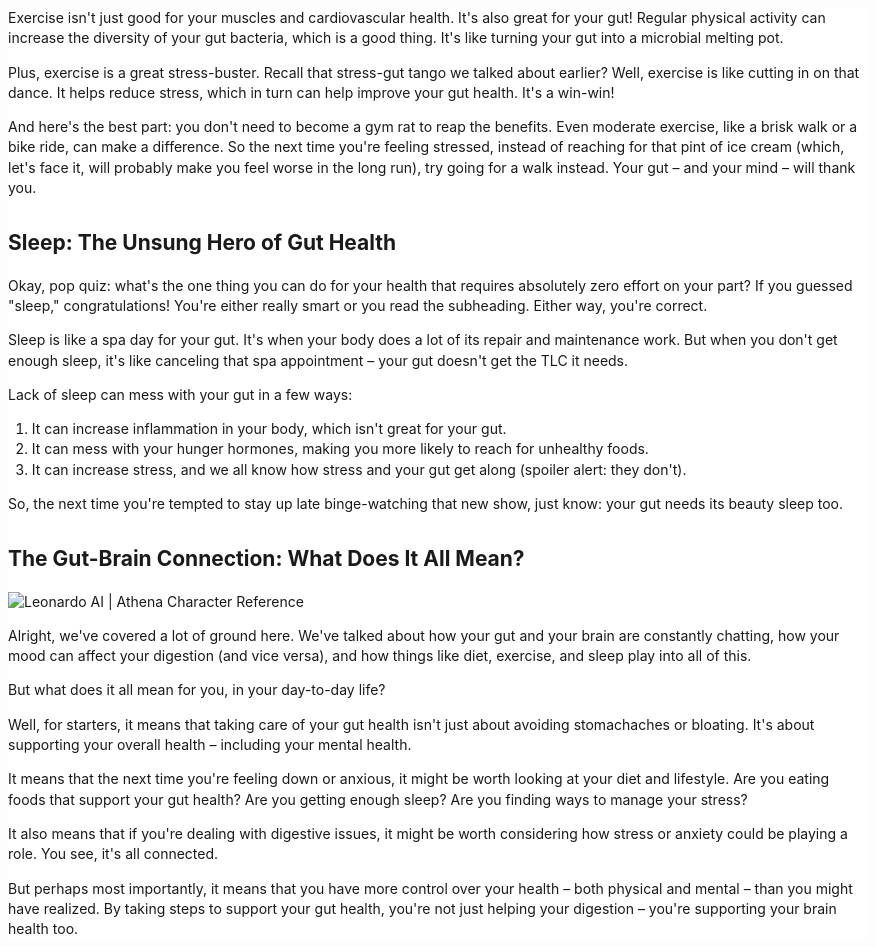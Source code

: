 Exercise isn't just good for your muscles and cardiovascular health. It's also great for your gut! Regular physical activity can increase the diversity of your gut bacteria, which is a good thing. It's like turning your gut into a microbial melting pot.

Plus, exercise is a great stress-buster. Recall that stress-gut tango we talked about earlier? Well, exercise is like cutting in on that dance. It helps reduce stress, which in turn can help improve your gut health. It's a win-win!

And here's the best part: you don't need to become a gym rat to reap the benefits. Even moderate exercise, like a brisk walk or a bike ride, can make a difference. So the next time you're feeling stressed, instead of reaching for that pint of ice cream (which, let's face it, will probably make you feel worse in the long run), try going for a walk instead. Your gut – and your mind – will thank you.

## Sleep: The Unsung Hero of Gut Health

Okay, pop quiz: what's the one thing you can do for your health that requires absolutely zero effort on your part? If you guessed "sleep," congratulations! You're either really smart or you read the subheading. Either way, you're correct.

Sleep is like a spa day for your gut. It's when your body does a lot of its repair and maintenance work. But when you don't get enough sleep, it's like canceling that spa appointment – your gut doesn't get the TLC it needs.

Lack of sleep can mess with your gut in a few ways:

1. It can increase inflammation in your body, which isn't great for your gut.
2. It can mess with your hunger hormones, making you more likely to reach for unhealthy foods.
3. It can increase stress, and we all know how stress and your gut get along (spoiler alert: they don't).

So, the next time you're tempted to stay up late binge-watching that new show, just know: your gut needs its beauty sleep too.

## The Gut-Brain Connection: What Does It All Mean?

![Leonardo AI | Athena Character Reference](https://res-3.cloudinary.com/ddicetqs5/image/upload/f_auto,fl_force_strip,q_auto:best/v1/wayfinder-ghost-blog/gut-brain-connection-wellness-inline-3)

Alright, we've covered a lot of ground here. We've talked about how your gut and your brain are constantly chatting, how your mood can affect your digestion (and vice versa), and how things like diet, exercise, and sleep play into all of this.

But what does it all mean for you, in your day-to-day life?

Well, for starters, it means that taking care of your gut health isn't just about avoiding stomachaches or bloating. It's about supporting your overall health – including your mental health.

It means that the next time you're feeling down or anxious, it might be worth looking at your diet and lifestyle. Are you eating foods that support your gut health? Are you getting enough sleep? Are you finding ways to manage your stress?

It also means that if you're dealing with digestive issues, it might be worth considering how stress or anxiety could be playing a role. You see, it's all connected.

But perhaps most importantly, it means that you have more control over your health – both physical and mental – than you might have realized. By taking steps to support your gut health, you're not just helping your digestion – you're supporting your brain health too.
